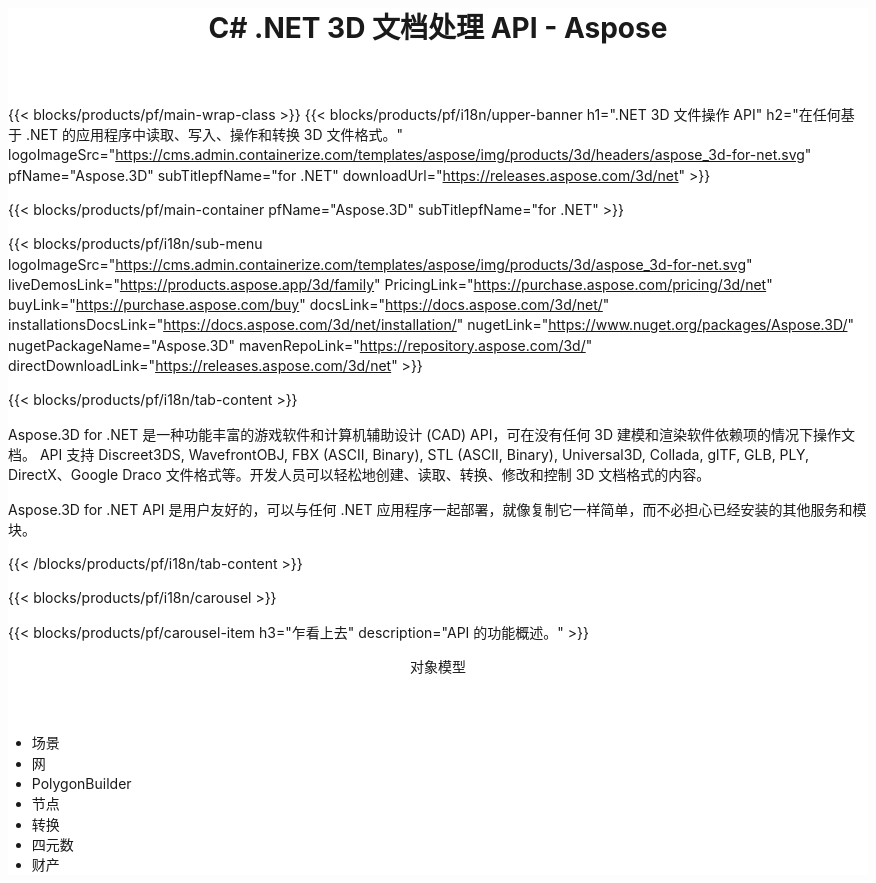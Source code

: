 ﻿---
title: C# .NET 3D 文档处理 API - Aspose 
weight: 1020
url: /zh/net/ 
description: C# VB.NET ASP.NET 库，用于在 Windows 窗体 Web 服务和 Mono 应用程序中创建读取转换和修改 3D 文件
---
{{< blocks/products/pf/main-wrap-class >}}
{{< blocks/products/pf/i18n/upper-banner h1=".NET 3D 文件操作 API" h2="在任何基于 .NET 的应用程序中读取、写入、操作和转换 3D 文件格式。" logoImageSrc="https://cms.admin.containerize.com/templates/aspose/img/products/3d/headers/aspose_3d-for-net.svg" pfName="Aspose.3D" subTitlepfName="for .NET" downloadUrl="https://releases.aspose.com/3d/net" >}}

{{< blocks/products/pf/main-container pfName="Aspose.3D" subTitlepfName="for .NET" >}}

{{< blocks/products/pf/i18n/sub-menu logoImageSrc="https://cms.admin.containerize.com/templates/aspose/img/products/3d/aspose_3d-for-net.svg" liveDemosLink="https://products.aspose.app/3d/family" PricingLink="https://purchase.aspose.com/pricing/3d/net" buyLink="https://purchase.aspose.com/buy" docsLink="https://docs.aspose.com/3d/net/" installationsDocsLink="https://docs.aspose.com/3d/net/installation/" nugetLink="https://www.nuget.org/packages/Aspose.3D/" nugetPackageName="Aspose.3D" mavenRepoLink="https://repository.aspose.com/3d/" directDownloadLink="https://releases.aspose.com/3d/net" >}}

{{< blocks/products/pf/i18n/tab-content >}}
<p>
 Aspose.3D for .NET 是一种功能丰富的游戏软件和计算机辅助设计 (CAD) API，可在没有任何 3D 建模和渲染软件依赖项的情况下操作文档。 API 支持 Discreet3DS, WavefrontOBJ, FBX (ASCII, Binary), STL (ASCII, Binary), Universal3D, Collada, glTF, GLB, PLY, DirectX、Google Draco 文件格式等。开发人员可以轻松地创建、读取、转换、修改和控制 3D 文档格式的内容。
</p>

<p>
 Aspose.3D for .NET API 是用户友好的，可以与任何 .NET 应用程序一起部署，就像复制它一样简单，而不必担心已经安装的其他服务和模块。
</p>

{{< /blocks/products/pf/i18n/tab-content >}}


{{< blocks/products/pf/i18n/carousel >}}

{{< blocks/products/pf/carousel-item h3="乍看上去" description="API 的功能概述。" >}}
<div class="diagram1 d1-net">
 <div class="d1-row">
  <div class="d1-col d1-left">
   <header>
    <i class="fa fa-object-ungroup">
    </i>
    对象模型
   </header>
   <ul>
    <li>
     场景
    </li>
    <li>
     网
    </li>
    <li>
     PolygonBuilder
    </li>
    <li>
     节点
    </li>
    <li>
     转换
    </li>
    <li>
     四元数
    </li>
    <li>
     财产